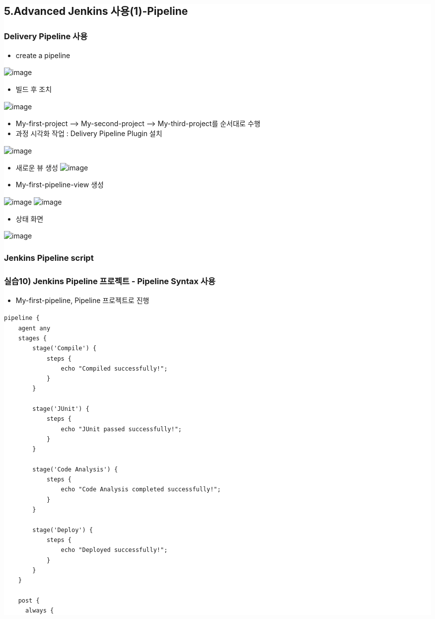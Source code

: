 
## 5.Advanced Jenkins 사용(1)-Pipeline

### Delivery Pipeline 사용

* create a pipeline 
<img width="948" alt="image" src="https://user-images.githubusercontent.com/4444533/202039442-aa4f7365-8859-40b7-8a70-00f0ba5326d6.png">

* 빌드 후 조치
<img width="829" alt="image" src="https://user-images.githubusercontent.com/4444533/202040742-6dfcaa7f-0b62-4f06-b27b-aedd1027990a.png">

* My-first-project --> My-second-project --> My-third-project를 순서대로 수행
* 과정 시각화 작업 : Delivery Pipeline Plugin 설치
<img width="868" alt="image" src="https://user-images.githubusercontent.com/4444533/202042318-1a8d405d-e60d-4738-a32a-eca6025d437f.png">

* 새로운 뷰 생성
![image](https://user-images.githubusercontent.com/4444533/202042439-679d6ac8-3400-4e28-a4bf-42336480e11b.png)

* My-first-pipeline-view 생성
<img width="681" alt="image" src="https://user-images.githubusercontent.com/4444533/202042599-1c3ee5d5-68f7-48eb-9c0b-6ccc373f092f.png">
<img width="841" alt="image" src="https://user-images.githubusercontent.com/4444533/202043266-362f088a-d675-4b9e-9138-51aad73aab17.png">

* 상태 화면
<img width="686" alt="image" src="https://user-images.githubusercontent.com/4444533/202043561-14648036-1f0e-43bb-bda4-081c6251e73b.png">



### Jenkins Pipeline script
### 실습10) Jenkins Pipeline 프로젝트 - Pipeline Syntax 사용
* My-first-pipeline, Pipeline 프로젝트로 진행
```
pipeline {
    agent any
    stages {
        stage('Compile') {
            steps {
                echo "Compiled successfully!";
            }
        }

        stage('JUnit') {
            steps {
                echo "JUnit passed successfully!";
            }
        }

        stage('Code Analysis') {
            steps {
                echo "Code Analysis completed successfully!";
            }
        }

        stage('Deploy') {
            steps {
                echo "Deployed successfully!";
            }
        }
    }

    post {
      always {
```